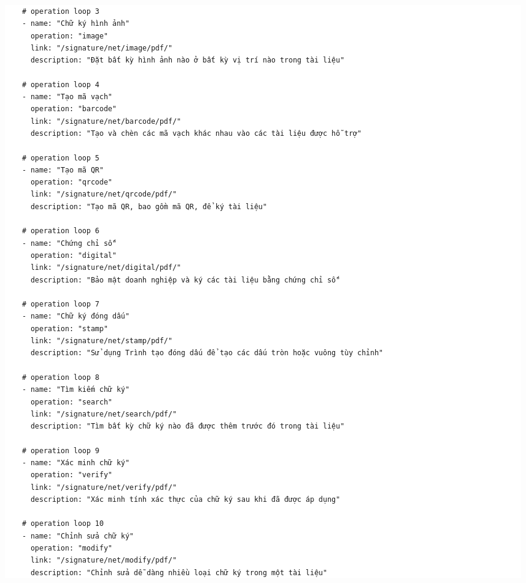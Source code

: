         # operation loop 3
        - name: "Chữ ký hình ảnh"
          operation: "image"
          link: "/signature/net/image/pdf/"
          description: "Đặt bất kỳ hình ảnh nào ở bất kỳ vị trí nào trong tài liệu"

        # operation loop 4
        - name: "Tạo mã vạch"
          operation: "barcode"
          link: "/signature/net/barcode/pdf/"
          description: "Tạo và chèn các mã vạch khác nhau vào các tài liệu được hỗ trợ"

        # operation loop 5
        - name: "Tạo mã QR"
          operation: "qrcode"
          link: "/signature/net/qrcode/pdf/"
          description: "Tạo mã QR, bao gồm mã QR, để ký tài liệu"
          
        # operation loop 6
        - name: "Chứng chỉ số"
          operation: "digital"
          link: "/signature/net/digital/pdf/"
          description: "Bảo mật doanh nghiệp và ký các tài liệu bằng chứng chỉ số"

        # operation loop 7
        - name: "Chữ ký đóng dấu"
          operation: "stamp"
          link: "/signature/net/stamp/pdf/"
          description: "Sử dụng Trình tạo đóng dấu để tạo các dấu tròn hoặc vuông tùy chỉnh"
          
        # operation loop 8
        - name: "Tìm kiếm chữ ký"
          operation: "search"
          link: "/signature/net/search/pdf/"
          description: "Tìm bất kỳ chữ ký nào đã được thêm trước đó trong tài liệu"
          
        # operation loop 9
        - name: "Xác minh chữ ký"
          operation: "verify"
          link: "/signature/net/verify/pdf/"
          description: "Xác minh tính xác thực của chữ ký sau khi đã được áp dụng"
          
        # operation loop 10
        - name: "Chỉnh sửa chữ ký"
          operation: "modify"
          link: "/signature/net/modify/pdf/"
          description: "Chỉnh sửa dễ dàng nhiều loại chữ ký trong một tài liệu"
          
